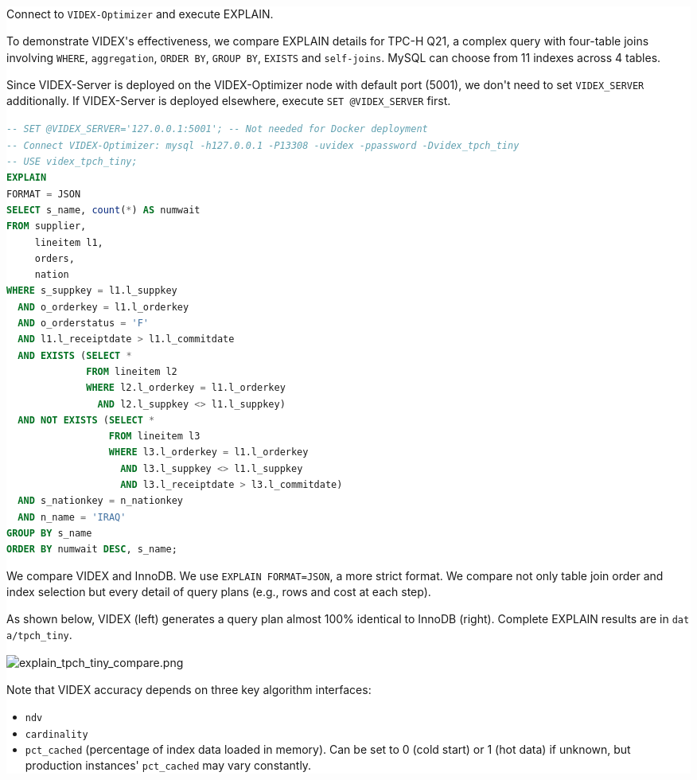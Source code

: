 Connect to `VIDEX-Optimizer` and execute EXPLAIN.

To demonstrate VIDEX's effectiveness, we compare EXPLAIN details for TPC-H Q21, a complex query with four-table joins involving `WHERE`, `aggregation`, `ORDER BY`, `GROUP BY`, `EXISTS` and `self-joins`. MySQL can choose from 11 indexes across 4 tables.

Since VIDEX-Server is deployed on the VIDEX-Optimizer node with default port (5001), we don't need to set `VIDEX_SERVER` additionally.
If VIDEX-Server is deployed elsewhere, execute `SET @VIDEX_SERVER` first.

```sql
-- SET @VIDEX_SERVER='127.0.0.1:5001'; -- Not needed for Docker deployment
-- Connect VIDEX-Optimizer: mysql -h127.0.0.1 -P13308 -uvidex -ppassword -Dvidex_tpch_tiny
-- USE videx_tpch_tiny;
EXPLAIN 
FORMAT = JSON
SELECT s_name, count(*) AS numwait
FROM supplier,
     lineitem l1,
     orders,
     nation
WHERE s_suppkey = l1.l_suppkey
  AND o_orderkey = l1.l_orderkey
  AND o_orderstatus = 'F'
  AND l1.l_receiptdate > l1.l_commitdate
  AND EXISTS (SELECT *
              FROM lineitem l2
              WHERE l2.l_orderkey = l1.l_orderkey
                AND l2.l_suppkey <> l1.l_suppkey)
  AND NOT EXISTS (SELECT *
                  FROM lineitem l3
                  WHERE l3.l_orderkey = l1.l_orderkey
                    AND l3.l_suppkey <> l1.l_suppkey
                    AND l3.l_receiptdate > l3.l_commitdate)
  AND s_nationkey = n_nationkey
  AND n_name = 'IRAQ'
GROUP BY s_name
ORDER BY numwait DESC, s_name;
```

We compare VIDEX and InnoDB. We use `EXPLAIN FORMAT=JSON`, a more strict format.
We compare not only table join order and index selection but every detail of query plans (e.g., rows and cost at each step).

As shown below, VIDEX (left) generates a query plan almost 100% identical to InnoDB (right).
Complete EXPLAIN results are in `data/tpch_tiny`.

![explain_tpch_tiny_compare.png](doc/explain_tpch_tiny_compare.png)

Note that VIDEX accuracy depends on three key algorithm interfaces:
- `ndv`
- `cardinality`
- `pct_cached` (percentage of index data loaded in memory). Can be set to 0 (cold start) or 1 (hot data) if unknown, but production instances' `pct_cached` may vary constantly.

